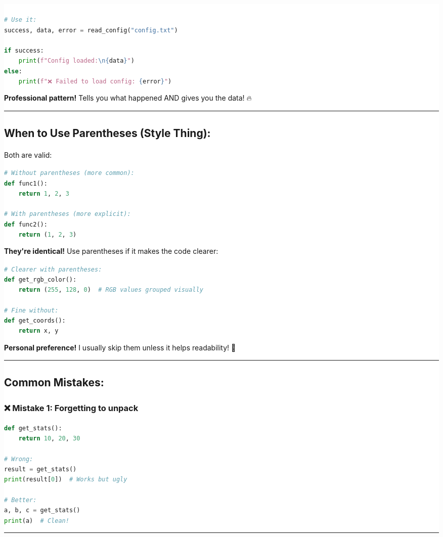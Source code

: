 ```python

# Use it:
success, data, error = read_config("config.txt")

if success:
    print(f"Config loaded:\n{data}")
else:
    print(f"❌ Failed to load config: {error}")
```

**Professional pattern!** Tells you what happened AND gives you the data! 🔥

---

## **When to Use Parentheses (Style Thing):**

Both are valid:

```python
# Without parentheses (more common):
def func1():
    return 1, 2, 3

# With parentheses (more explicit):
def func2():
    return (1, 2, 3)
```

**They're identical!** Use parentheses if it makes the code clearer:

```python
# Clearer with parentheses:
def get_rgb_color():
    return (255, 128, 0)  # RGB values grouped visually

# Fine without:
def get_coords():
    return x, y
```

**Personal preference!** I usually skip them unless it helps readability! 🎯

---

## **Common Mistakes:**

### ❌ **Mistake 1: Forgetting to unpack**

```python
def get_stats():
    return 10, 20, 30

# Wrong:
result = get_stats()
print(result[0])  # Works but ugly

# Better:
a, b, c = get_stats()
print(a)  # Clean!
```

---